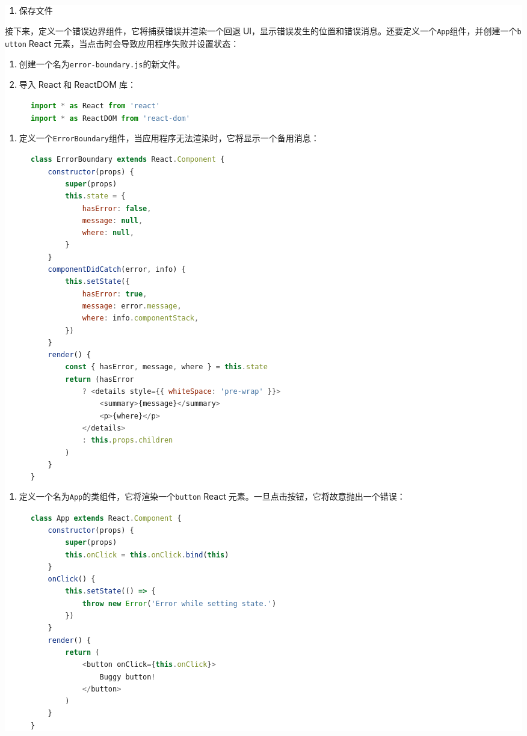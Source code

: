 1.  保存文件

接下来，定义一个错误边界组件，它将捕获错误并渲染一个回退 UI，显示错误发生的位置和错误消息。还要定义一个`App`组件，并创建一个`button` React 元素，当点击时会导致应用程序失败并设置状态：

1.  创建一个名为`error-boundary.js`的新文件。

1.  导入 React 和 ReactDOM 库：

```js
      import * as React from 'react' 
      import * as ReactDOM from 'react-dom' 
```

1.  定义一个`ErrorBoundary`组件，当应用程序无法渲染时，它将显示一个备用消息：

```js
      class ErrorBoundary extends React.Component { 
          constructor(props) { 
              super(props) 
              this.state = { 
                  hasError: false, 
                  message: null, 
                  where: null, 
              } 
          } 
          componentDidCatch(error, info) { 
              this.setState({ 
                  hasError: true, 
                  message: error.message, 
                  where: info.componentStack, 
              }) 
          } 
          render() { 
              const { hasError, message, where } = this.state 
              return (hasError 
                  ? <details style={{ whiteSpace: 'pre-wrap' }}> 
                      <summary>{message}</summary> 
                      <p>{where}</p> 
                  </details> 
                  : this.props.children 
              ) 
          } 
      } 
```

1.  定义一个名为`App`的类组件，它将渲染一个`button` React 元素。一旦点击按钮，它将故意抛出一个错误：

```js
      class App extends React.Component { 
          constructor(props) { 
              super(props) 
              this.onClick = this.onClick.bind(this) 
          } 
          onClick() { 
              this.setState(() => { 
                  throw new Error('Error while setting state.') 
              }) 
          } 
          render() { 
              return ( 
                  <button onClick={this.onClick}> 
                      Buggy button! 
                  </button> 
              ) 
          } 
      } 
```
